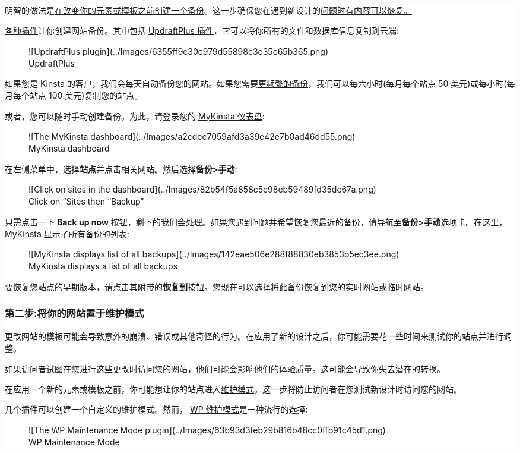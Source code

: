 明智的做法是[在改变你的元素或模板之前创建一个备份](https://kinsta.com/blog/backup-wordpress-site/)。这一步确保您在遇到新设计的[问题时有内容可以恢复。](https://kinsta.com/best-wordpress-themes/)

[各种插件](https://kinsta.com/blog/wordpress-backup-plugins/)让你创建网站备份。其中包括 [UpdraftPlus 插件](https://wordpress.org/plugins/updraftplus/)，它可以将你所有的文件和数据库信息复制到云端:

<figure style="width: 1400px" class="wp-caption alignnone">![UpdraftPlus plugin](../Images/6355ff9c30c979d55898c3e35c65b365.png)

<figcaption class="wp-caption-text">UpdraftPlus</figcaption>

</figure>

如果您是 Kinsta 的客户，我们会每天自动备份您的网站。如果您需要[更频繁的备份](https://kinsta.com/help/wordpress-backups/)，我们可以每六小时(每月每个站点 50 美元)或每小时(每月每个站点 100 美元)复制您的站点。

或者，您可以随时手动创建备份。为此，请登录您的 [MyKinsta 仪表盘](https://my.kinsta.com/):

<figure style="width: 1400px" class="wp-caption alignnone">![The MyKinsta dashboard](../Images/a2cdec7059afd3a39e42e7b0ad46dd55.png)

<figcaption class="wp-caption-text">MyKinsta dashboard</figcaption>

</figure>

在左侧菜单中，选择**站点**并点击相关网站。然后选择**备份>手动**:

<figure style="width: 1400px" class="wp-caption alignnone">![Click on sites in the dashboard](../Images/82b54f5a858c5c98eb59489fd35dc67a.png)

<figcaption class="wp-caption-text">Click on “Sites then “Backup”</figcaption>

</figure>

只需点击一下 **Back up now** 按钮，剩下的我们会处理。如果您遇到问题并希望[恢复您最近的备份](https://kinsta.com/blog/restore-wordpress-from-backup/)，请导航至**备份>手动**选项卡。在这里，MyKinsta 显示了所有备份的列表:

<figure style="width: 1400px" class="wp-caption alignnone">![MyKinsta displays list of all backups](../Images/142eae506e288f88830eb3853b5ec3ee.png)

<figcaption class="wp-caption-text">MyKinsta displays a list of all backups</figcaption>

</figure>

要恢复您站点的早期版本，请点击其附带的**恢复到**按钮。您现在可以选择将此备份恢复到您的实时网站或临时网站。

### 第二步:将你的网站置于维护模式

更改网站的模板可能会导致意外的崩溃、错误或其他奇怪的行为。在应用了新的设计之后，你可能需要花一些时间来测试你的站点并进行调整。

如果访问者试图在您进行这些更改时访问您的网站，他们可能会影响他们的体验质量。这可能会导致你失去潜在的转换。

在应用一个新的元素或模板之前，你可能想让你的站点进入[维护模式](https://kinsta.com/blog/wordpress-maintenance-mode/)。这一步将防止访问者在您测试新设计时访问您的网站。

几个插件可以创建一个自定义的维护模式。然而， [WP 维护模式](https://wordpress.org/plugins/wp-maintenance-mode/)是一种流行的选择:

<figure style="width: 1400px" class="wp-caption alignnone">![The WP Maintenance Mode plugin](../Images/63b93d3feb29b816b48cc0ffb91c45d1.png)

<figcaption class="wp-caption-text">WP Maintenance Mode</figcaption>

